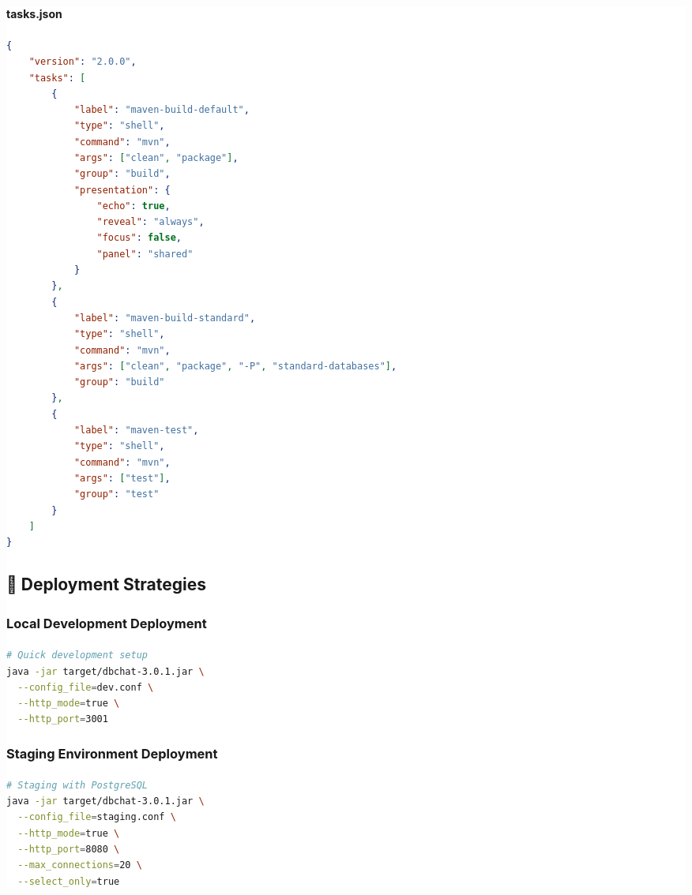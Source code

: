 #### tasks.json
```json
{
    "version": "2.0.0",
    "tasks": [
        {
            "label": "maven-build-default",
            "type": "shell",
            "command": "mvn",
            "args": ["clean", "package"],
            "group": "build",
            "presentation": {
                "echo": true,
                "reveal": "always",
                "focus": false,
                "panel": "shared"
            }
        },
        {
            "label": "maven-build-standard",
            "type": "shell", 
            "command": "mvn",
            "args": ["clean", "package", "-P", "standard-databases"],
            "group": "build"
        },
        {
            "label": "maven-test",
            "type": "shell",
            "command": "mvn",
            "args": ["test"],
            "group": "test"
        }
    ]
}
```

## 🚀 Deployment Strategies

### Local Development Deployment
```bash
# Quick development setup
java -jar target/dbchat-3.0.1.jar \
  --config_file=dev.conf \
  --http_mode=true \
  --http_port=3001
```

### Staging Environment Deployment
```bash
# Staging with PostgreSQL
java -jar target/dbchat-3.0.1.jar \
  --config_file=staging.conf \
  --http_mode=true \
  --http_port=8080 \
  --max_connections=20 \
  --select_only=true
```
